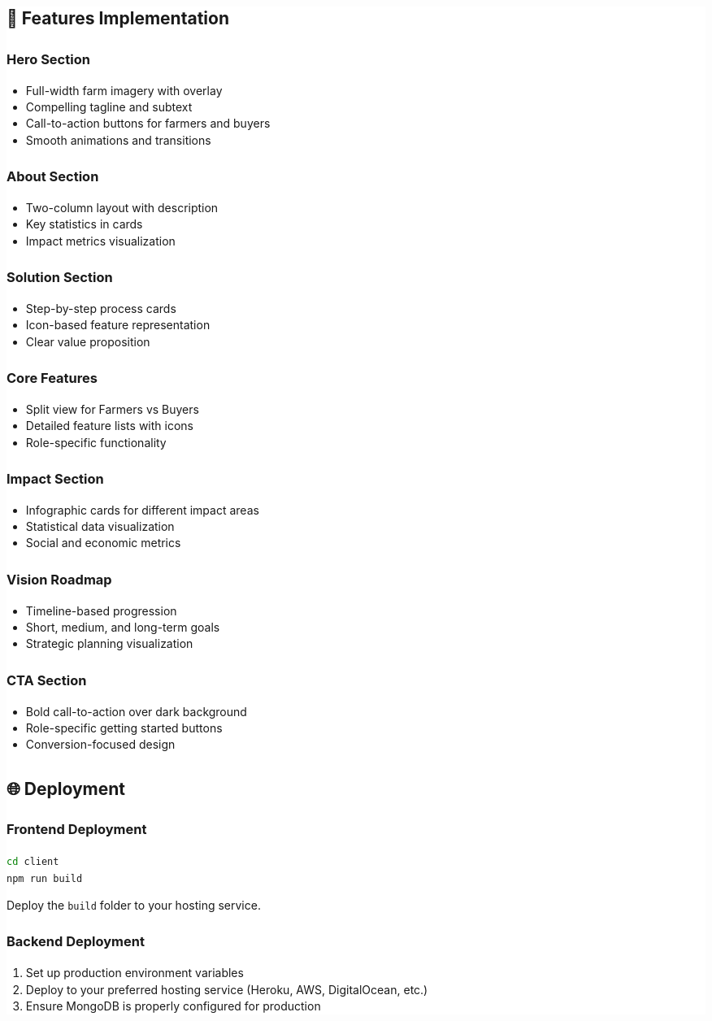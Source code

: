 ## 🔧 Features Implementation

### Hero Section
- Full-width farm imagery with overlay
- Compelling tagline and subtext
- Call-to-action buttons for farmers and buyers
- Smooth animations and transitions

### About Section
- Two-column layout with description
- Key statistics in cards
- Impact metrics visualization

### Solution Section
- Step-by-step process cards
- Icon-based feature representation
- Clear value proposition

### Core Features
- Split view for Farmers vs Buyers
- Detailed feature lists with icons
- Role-specific functionality

### Impact Section
- Infographic cards for different impact areas
- Statistical data visualization
- Social and economic metrics

### Vision Roadmap
- Timeline-based progression
- Short, medium, and long-term goals
- Strategic planning visualization

### CTA Section
- Bold call-to-action over dark background
- Role-specific getting started buttons
- Conversion-focused design

## 🌐 Deployment

### Frontend Deployment
```bash
cd client
npm run build
```
Deploy the `build` folder to your hosting service.

### Backend Deployment
1. Set up production environment variables
2. Deploy to your preferred hosting service (Heroku, AWS, DigitalOcean, etc.)
3. Ensure MongoDB is properly configured for production

